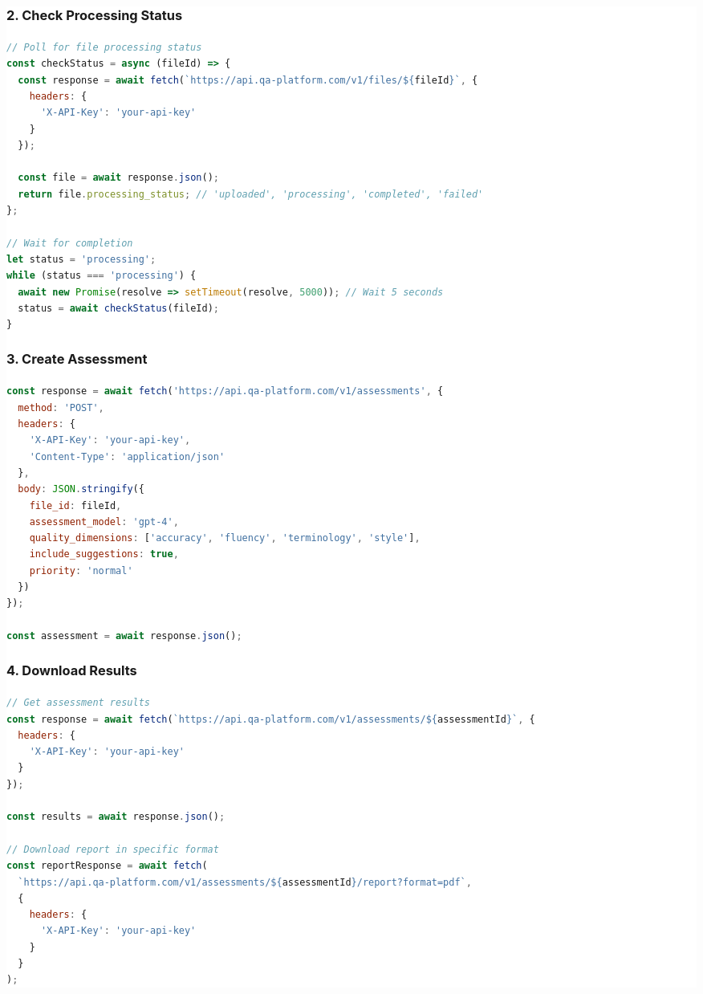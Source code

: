 ### 2. Check Processing Status

```javascript
// Poll for file processing status
const checkStatus = async (fileId) => {
  const response = await fetch(`https://api.qa-platform.com/v1/files/${fileId}`, {
    headers: {
      'X-API-Key': 'your-api-key'
    }
  });
  
  const file = await response.json();
  return file.processing_status; // 'uploaded', 'processing', 'completed', 'failed'
};

// Wait for completion
let status = 'processing';
while (status === 'processing') {
  await new Promise(resolve => setTimeout(resolve, 5000)); // Wait 5 seconds
  status = await checkStatus(fileId);
}
```

### 3. Create Assessment

```javascript
const response = await fetch('https://api.qa-platform.com/v1/assessments', {
  method: 'POST',
  headers: {
    'X-API-Key': 'your-api-key',
    'Content-Type': 'application/json'
  },
  body: JSON.stringify({
    file_id: fileId,
    assessment_model: 'gpt-4',
    quality_dimensions: ['accuracy', 'fluency', 'terminology', 'style'],
    include_suggestions: true,
    priority: 'normal'
  })
});

const assessment = await response.json();
```

### 4. Download Results

```javascript
// Get assessment results
const response = await fetch(`https://api.qa-platform.com/v1/assessments/${assessmentId}`, {
  headers: {
    'X-API-Key': 'your-api-key'
  }
});

const results = await response.json();

// Download report in specific format
const reportResponse = await fetch(
  `https://api.qa-platform.com/v1/assessments/${assessmentId}/report?format=pdf`,
  {
    headers: {
      'X-API-Key': 'your-api-key'
    }
  }
);
```